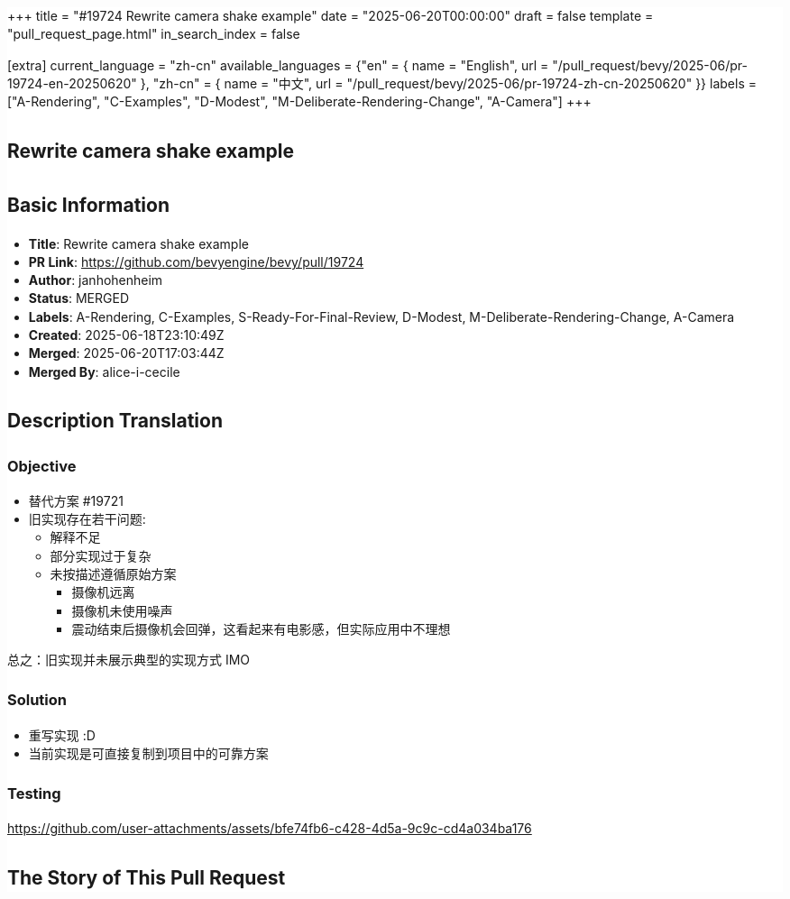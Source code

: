+++
title = "#19724 Rewrite camera shake example"
date = "2025-06-20T00:00:00"
draft = false
template = "pull_request_page.html"
in_search_index = false

[extra]
current_language = "zh-cn"
available_languages = {"en" = { name = "English", url = "/pull_request/bevy/2025-06/pr-19724-en-20250620" }, "zh-cn" = { name = "中文", url = "/pull_request/bevy/2025-06/pr-19724-zh-cn-20250620" }}
labels = ["A-Rendering", "C-Examples", "D-Modest", "M-Deliberate-Rendering-Change", "A-Camera"]
+++

## Rewrite camera shake example

## Basic Information
- **Title**: Rewrite camera shake example
- **PR Link**: https://github.com/bevyengine/bevy/pull/19724
- **Author**: janhohenheim
- **Status**: MERGED
- **Labels**: A-Rendering, C-Examples, S-Ready-For-Final-Review, D-Modest, M-Deliberate-Rendering-Change, A-Camera
- **Created**: 2025-06-18T23:10:49Z
- **Merged**: 2025-06-20T17:03:44Z
- **Merged By**: alice-i-cecile

## Description Translation
### Objective

- 替代方案 #19721
- 旧实现存在若干问题:
  - 解释不足
  - 部分实现过于复杂
  - 未按描述遵循原始方案
    - 摄像机远离
    - 摄像机未使用噪声
    - 震动结束后摄像机会回弹，这看起来有电影感，但实际应用中不理想

总之：旧实现并未展示典型的实现方式 IMO

### Solution

- 重写实现 :D
- 当前实现是可直接复制到项目中的可靠方案

### Testing

https://github.com/user-attachments/assets/bfe74fb6-c428-4d5a-9c9c-cd4a034ba176

## The Story of This Pull Request
